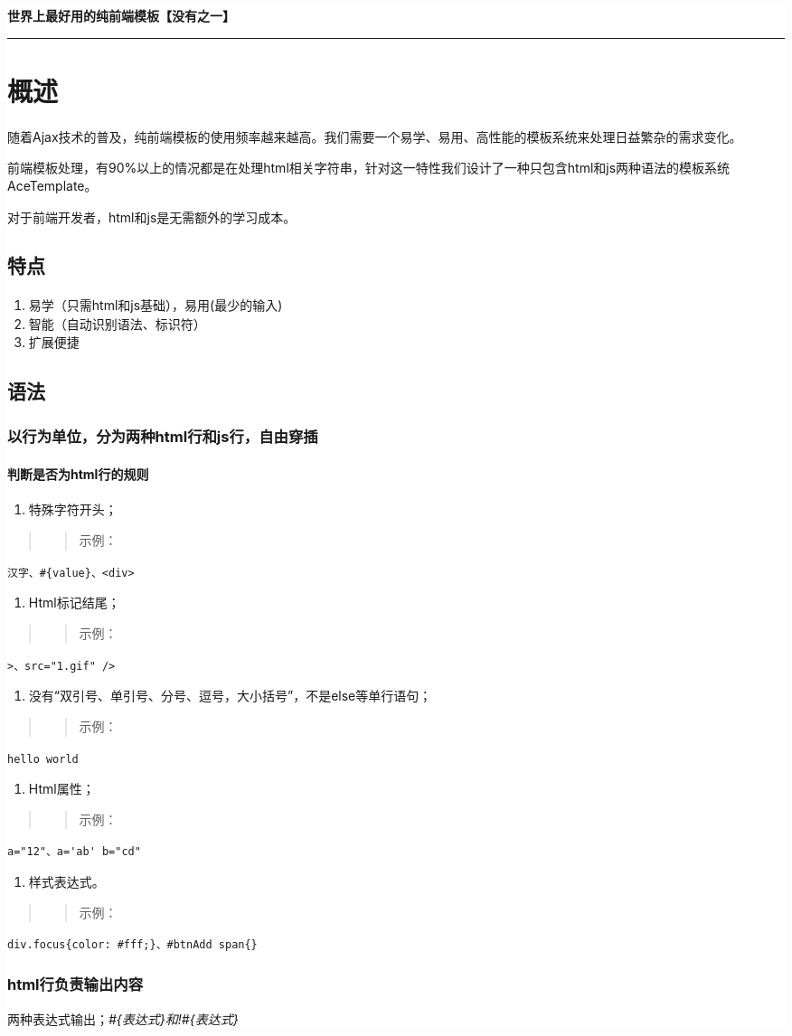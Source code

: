 **世界上最好用的纯前端模板【没有之一】**


---


# 概述 #

随着Ajax技术的普及，纯前端模板的使用频率越来越高。我们需要一个易学、易用、高性能的模板系统来处理日益繁杂的需求变化。

前端模板处理，有90%以上的情况都是在处理html相关字符串，针对这一特性我们设计了一种只包含html和js两种语法的模板系统AceTemplate。

对于前端开发者，html和js是无需额外的学习成本。

## 特点 ##

  1. 易学（只需html和js基础），易用(最少的输入)
  1. 智能（自动识别语法、标识符）
  1. 扩展便捷

## 语法 ##

### 以行为单位，分为两种html行和js行，自由穿插 ###

#### 判断是否为html行的规则 ####
  1. 特殊字符开头；
> > 示例：
```
汉字、#{value}、<div>
```
  1. Html标记结尾；
> > 示例：
```
>、src="1.gif" />
```
  1. 没有“双引号、单引号、分号、逗号，大小括号”，不是else等单行语句；
> > 示例：
```
hello world
```
  1. Html属性；
> > 示例：
```
a="12"、a='ab' b="cd"
```
  1. 样式表达式。
> > 示例：
```
div.focus{color: #fff;}、#btnAdd span{}
```

### html行负责输出内容 ###

两种表达式输出；_#{表达式}_和_!#{表达式}_
